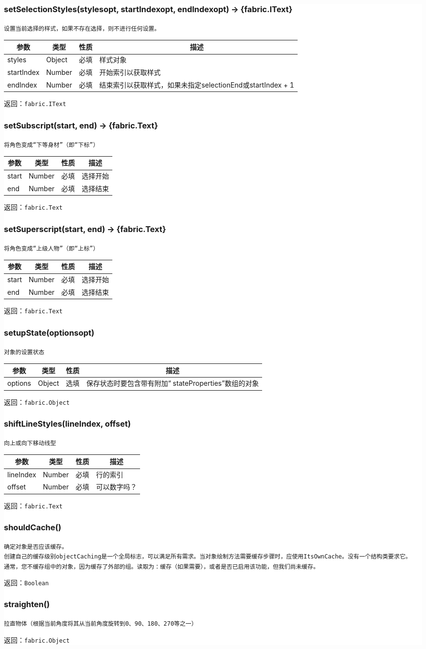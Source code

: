 ### setSelectionStyles(stylesopt, startIndexopt, endIndexopt) → {fabric.IText}
    设置当前选择的样式，如果不存在选择，则不进行任何设置。
 参数|类型|性质|描述
|---|---|---|---
styles|Object|必填|样式对象
startIndex|Number|必填|开始索引以获取样式
endIndex|Number|必填|结束索引以获取样式，如果未指定selectionEnd或startIndex + 1
返回：`fabric.IText`

### setSubscript(start, end) → {fabric.Text}
    将角色变成“下等身材”（即“下标”）
 参数|类型|性质|描述
|---|---|---|---
start|Number|必填|选择开始 
end|Number|必填|选择结束
返回：`fabric.Text`

### setSuperscript(start, end) → {fabric.Text}
    将角色变成“上级人物”（即“上标”）
 参数|类型|性质|描述
|---|---|---|---
start|Number|必填|选择开始 
end|Number|必填|选择结束
返回：`fabric.Text`





### setupState(optionsopt) 
    对象的设置状态
 参数|类型|性质|描述
|---|---|---|---
options|Object|选填|保存状态时要包含带有附加“ stateProperties”数组的对象
返回：`fabric.Object`

### shiftLineStyles(lineIndex, offset)
    向上或向下移动线型
 参数|类型|性质|描述
|---|---|---|---
lineIndex|Number|必填|行的索引 
offset|Number|必填|可以数字吗？
返回：`fabric.Text`


### shouldCache() 
    确定对象是否应该缓存。
    创建自己的缓存级别objectCaching是一个全局标志，可以满足所有需求。当对象绘制方法需要缓存步骤时，应使用ItsOwnCache。没有一个结构类要求它。
    通常，您不缓存组中的对象，因为缓存了外部的组。读取为：缓存（如果需要），或者是否已启用该功能，但我们尚未缓存。
返回：`Boolean`

### straighten() 
    拉直物体（根据当前角度将其从当前角度旋转到0、90、180、270等之一）
返回：`fabric.Object`
